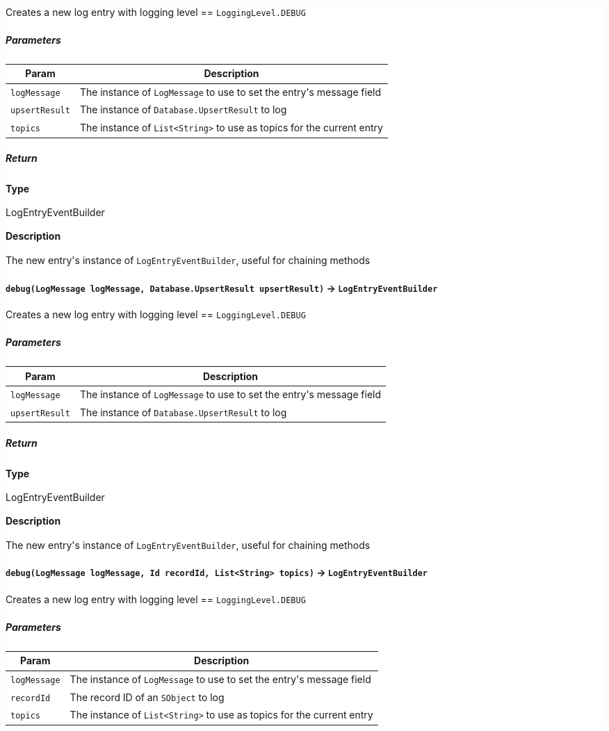 Creates a new log entry with logging level == `LoggingLevel.DEBUG`

##### Parameters

| Param          | Description                                                           |
| -------------- | --------------------------------------------------------------------- |
| `logMessage`   | The instance of `LogMessage` to use to set the entry's message field  |
| `upsertResult` | The instance of `Database.UpsertResult` to log                        |
| `topics`       | The instance of `List<String>` to use as topics for the current entry |

##### Return

**Type**

LogEntryEventBuilder

**Description**

The new entry's instance of `LogEntryEventBuilder`, useful for chaining methods

#### `debug(LogMessage logMessage, Database.UpsertResult upsertResult)` → `LogEntryEventBuilder`

Creates a new log entry with logging level == `LoggingLevel.DEBUG`

##### Parameters

| Param          | Description                                                          |
| -------------- | -------------------------------------------------------------------- |
| `logMessage`   | The instance of `LogMessage` to use to set the entry's message field |
| `upsertResult` | The instance of `Database.UpsertResult` to log                       |

##### Return

**Type**

LogEntryEventBuilder

**Description**

The new entry's instance of `LogEntryEventBuilder`, useful for chaining methods

#### `debug(LogMessage logMessage, Id recordId, List<String> topics)` → `LogEntryEventBuilder`

Creates a new log entry with logging level == `LoggingLevel.DEBUG`

##### Parameters

| Param        | Description                                                           |
| ------------ | --------------------------------------------------------------------- |
| `logMessage` | The instance of `LogMessage` to use to set the entry's message field  |
| `recordId`   | The record ID of an `SObject` to log                                  |
| `topics`     | The instance of `List<String>` to use as topics for the current entry |
